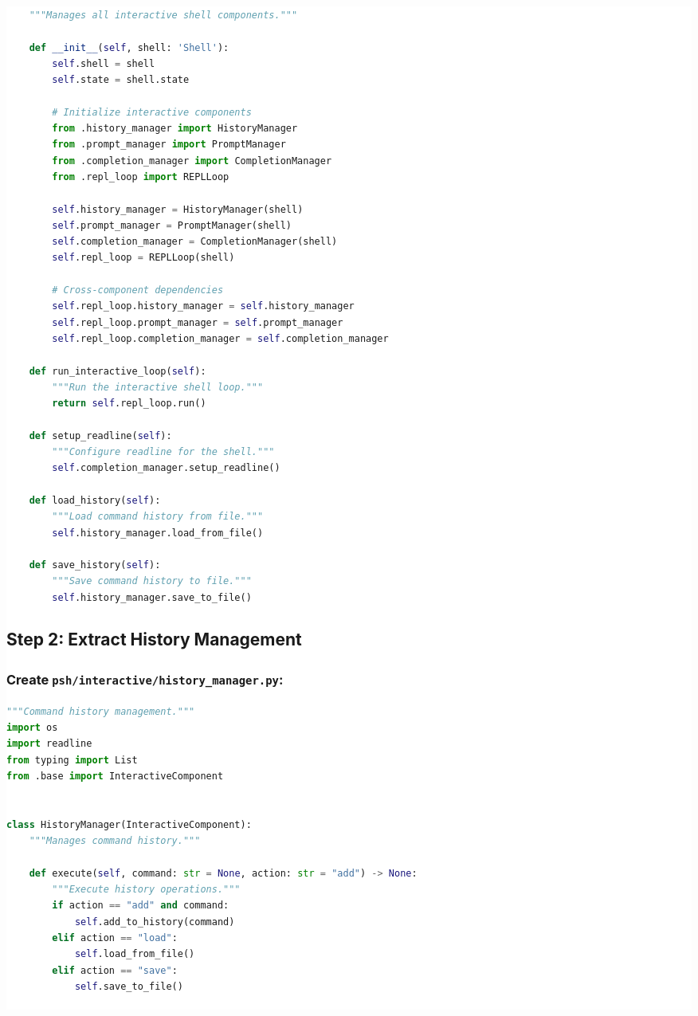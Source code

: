 ```python
    """Manages all interactive shell components."""
    
    def __init__(self, shell: 'Shell'):
        self.shell = shell
        self.state = shell.state
        
        # Initialize interactive components
        from .history_manager import HistoryManager
        from .prompt_manager import PromptManager
        from .completion_manager import CompletionManager
        from .repl_loop import REPLLoop
        
        self.history_manager = HistoryManager(shell)
        self.prompt_manager = PromptManager(shell)
        self.completion_manager = CompletionManager(shell)
        self.repl_loop = REPLLoop(shell)
        
        # Cross-component dependencies
        self.repl_loop.history_manager = self.history_manager
        self.repl_loop.prompt_manager = self.prompt_manager
        self.repl_loop.completion_manager = self.completion_manager
    
    def run_interactive_loop(self):
        """Run the interactive shell loop."""
        return self.repl_loop.run()
    
    def setup_readline(self):
        """Configure readline for the shell."""
        self.completion_manager.setup_readline()
    
    def load_history(self):
        """Load command history from file."""
        self.history_manager.load_from_file()
    
    def save_history(self):
        """Save command history to file."""
        self.history_manager.save_to_file()
```

## Step 2: Extract History Management

### Create `psh/interactive/history_manager.py`:
```python
"""Command history management."""
import os
import readline
from typing import List
from .base import InteractiveComponent


class HistoryManager(InteractiveComponent):
    """Manages command history."""
    
    def execute(self, command: str = None, action: str = "add") -> None:
        """Execute history operations."""
        if action == "add" and command:
            self.add_to_history(command)
        elif action == "load":
            self.load_from_file()
        elif action == "save":
            self.save_to_file()
    
```